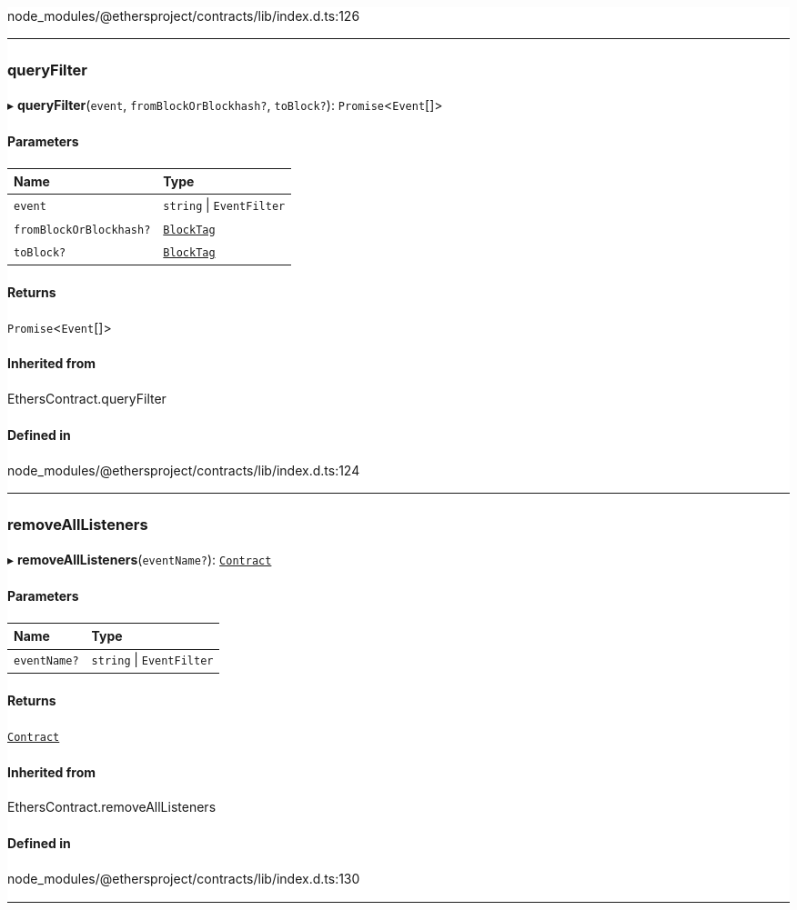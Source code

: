 node_modules/@ethersproject/contracts/lib/index.d.ts:126

___

### queryFilter

▸ **queryFilter**(`event`, `fromBlockOrBlockhash?`, `toBlock?`): `Promise`<`Event`[]\>

#### Parameters

| Name | Type |
| :------ | :------ |
| `event` | `string` \| `EventFilter` |
| `fromBlockOrBlockhash?` | [`BlockTag`](../modules.md#blocktag) |
| `toBlock?` | [`BlockTag`](../modules.md#blocktag) |

#### Returns

`Promise`<`Event`[]\>

#### Inherited from

EthersContract.queryFilter

#### Defined in

node_modules/@ethersproject/contracts/lib/index.d.ts:124

___

### removeAllListeners

▸ **removeAllListeners**(`eventName?`): [`Contract`](Contract.md)

#### Parameters

| Name | Type |
| :------ | :------ |
| `eventName?` | `string` \| `EventFilter` |

#### Returns

[`Contract`](Contract.md)

#### Inherited from

EthersContract.removeAllListeners

#### Defined in

node_modules/@ethersproject/contracts/lib/index.d.ts:130

___
